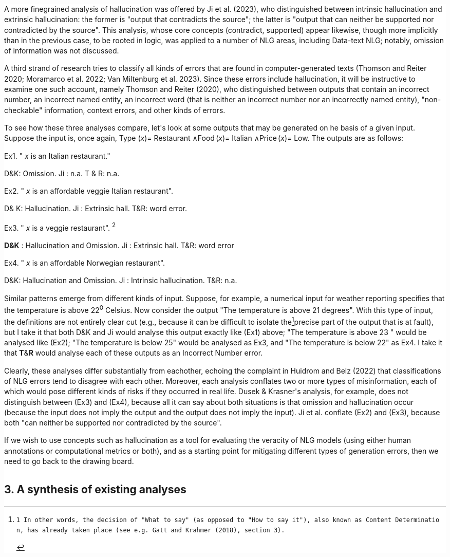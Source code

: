 A more finegrained analysis of hallucination was offered by Ji et al. (2023), who distinguished between intrinsic hallucination and extrinsic hallucination: the former is "output that contradicts the source"; the latter is "output that can neither be supported nor contradicted by the source". This analysis, whose core concepts (contradict, supported) appear likewise, though more implicitly than in the previous case, to be rooted in logic, was applied to a number of NLG areas, including Data-text NLG; notably, omission of information was not discussed.

A third strand of research tries to classify all kinds of errors that are found in computer-generated texts (Thomson and Reiter 2020; Moramarco et al. 2022; Van Miltenburg et al. 2023). Since these errors include hallucination, it will be instructive to examine one such account, namely Thomson and Reiter (2020), who distinguished between outputs that contain an incorrect number, an incorrect named entity, an incorrect word (that is neither an incorrect number nor an incorrectly named entity), "non-checkable" information, context errors, and other kinds of errors.

To see how these three analyses compare, let's look at some outputs that may be generated on he basis of a given input. Suppose the input is, once again, Type $(x)=$ Restaurant $\wedge \operatorname{Food}(x)=$ Italian $\wedge \operatorname{Price}(x)=$ Low. The outputs are as follows:

Ex1. " $x$ is an Italian restaurant."

D\&K: Omission. Ji : n.a. T \& R: n.a.

Ex2. " $x$ is an affordable veggie Italian restaurant".

D\& K: Hallucination. Ji : Extrinsic hall. T\&R: word error.

Ex3. " $x$ is a veggie restaurant". ${ }^{2}$

$\mathbf{D \& K}$ : Hallucination and Omission. Ji : Extrinsic hall. T\&R: word error

Ex4. " $x$ is an affordable Norwegian restaurant".

D\&K: Hallucination and Omission. Ji : Intrinsic hallucination. T\&R: n.a.

Similar patterns emerge from different kinds of input. Suppose, for example, a numerical input for weather reporting specifies that the temperature is above $22^{0}$ Celsius. Now consider the output "The temperature is above 21 degrees". With this type of input, the definitions are not entirely clear cut (e.g., because it can be difficult to isolate the[^0]precise part of the output that is at fault), but I take it that both D\&K and Ji would analyse this output exactly like (Ex1) above; "The temperature is above 23 " would be analysed like (Ex2); "The temperature is below 25" would be analysed as Ex3, and "The temperature is below 22" as Ex4. I take it that $\mathbf{T} \& \mathbf{R}$ would analyse each of these outputs as an Incorrect Number error.

Clearly, these analyses differ substantially from eachother, echoing the complaint in Huidrom and Belz (2022) that classifications of NLG errors tend to disagree with each other. Moreover, each analysis conflates two or more types of misinformation, each of which would pose different kinds of risks if they occurred in real life. Dusek \& Krasner's analysis, for example, does not distinguish between (Ex3) and (Ex4), because all it can say about both situations is that omission and hallucination occur (because the input does not imply the output and the output does not imply the input). Ji et al. conflate (Ex2) and (Ex3), because both "can neither be supported nor contradicted by the source".

If we wish to use concepts such as hallucination as a tool for evaluating the veracity of NLG models (using either human annotations or computational metrics or both), and as a starting point for mitigating different types of generation errors, then we need to go back to the drawing board.

## 3. A synthesis of existing analyses


[^0]:    1 In other words, the decision of "What to say" (as opposed to "How to say it"), also known as Content Determination, has already taken place (see e.g. Gatt and Krahmer (2018), section 3).
[^1]:    3 In (1), input $\models \neg$ output would imply that the input is inconsistent (because also input $\models$ output). In (2),
[^2]:    6 If one wishes to view all the data that determine the LLM's response as input to the generator, this implies that such an input tends to be internally inconsistent, necessitating the use of a para-consistent, non-classical logic (see e.g. Priest, Tanaka, and Weber (2022)). Of course the use of a paraconsistent logic would complicate the idea of seeing the output of a generator as "following from" its input considerably.
[^3]:    7 Using $q$ to abbreviate "There will be a hurricane", and $C_{S H} p$ to say that the speaker (S) communicates to the hearer $(\mathrm{H})$ that $p$, this can be expressed (slightly modifying the formalism of Sakama, Caminada, and Herzig (2010) for current purposes) as the conjunction $\neg C_{S H} q$ and $B_{H}\left(q \rightarrow C_{S H} q\right)$ and $\models q$.